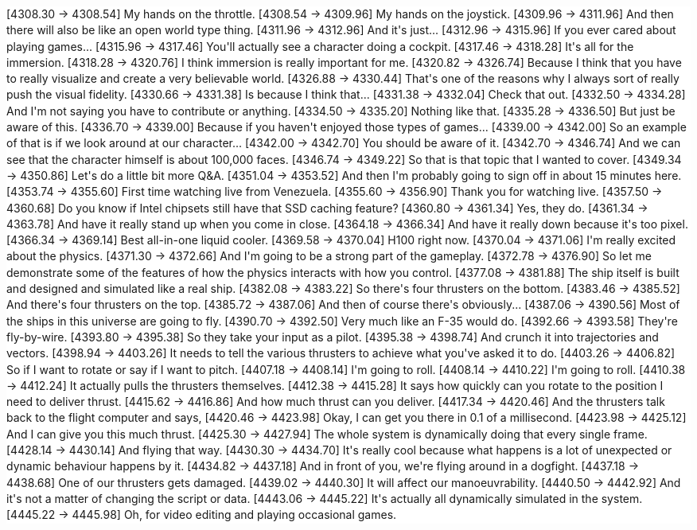 [4308.30 → 4308.54] My hands on the throttle.
[4308.54 → 4309.96] My hands on the joystick.
[4309.96 → 4311.96] And then there will also be like an open world type thing.
[4311.96 → 4312.96] And it's just...
[4312.96 → 4315.96] If you ever cared about playing games...
[4315.96 → 4317.46] You'll actually see a character doing a cockpit.
[4317.46 → 4318.28] It's all for the immersion.
[4318.28 → 4320.76] I think immersion is really important for me.
[4320.82 → 4326.74] Because I think that you have to really visualize and create a very believable world.
[4326.88 → 4330.44] That's one of the reasons why I always sort of really push the visual fidelity.
[4330.66 → 4331.38] Is because I think that...
[4331.38 → 4332.04] Check that out.
[4332.50 → 4334.28] And I'm not saying you have to contribute or anything.
[4334.50 → 4335.20] Nothing like that.
[4335.28 → 4336.50] But just be aware of this.
[4336.70 → 4339.00] Because if you haven't enjoyed those types of games...
[4339.00 → 4342.00] So an example of that is if we look around at our character...
[4342.00 → 4342.70] You should be aware of it.
[4342.70 → 4346.74] And we can see that the character himself is about 100,000 faces.
[4346.74 → 4349.22] So that is that topic that I wanted to cover.
[4349.34 → 4350.86] Let's do a little bit more Q&A.
[4351.04 → 4353.52] And then I'm probably going to sign off in about 15 minutes here.
[4353.74 → 4355.60] First time watching live from Venezuela.
[4355.60 → 4356.90] Thank you for watching live.
[4357.50 → 4360.68] Do you know if Intel chipsets still have that SSD caching feature?
[4360.80 → 4361.34] Yes, they do.
[4361.34 → 4363.78] And have it really stand up when you come in close.
[4364.18 → 4366.34] And have it really down because it's too pixel.
[4366.34 → 4369.14] Best all-in-one liquid cooler.
[4369.58 → 4370.04] H100 right now.
[4370.04 → 4371.06] I'm really excited about the physics.
[4371.30 → 4372.66] And I'm going to be a strong part of the gameplay.
[4372.78 → 4376.90] So let me demonstrate some of the features of how the physics interacts with how you control.
[4377.08 → 4381.88] The ship itself is built and designed and simulated like a real ship.
[4382.08 → 4383.22] So there's four thrusters on the bottom.
[4383.46 → 4385.52] And there's four thrusters on the top.
[4385.72 → 4387.06] And then of course there's obviously...
[4387.06 → 4390.56] Most of the ships in this universe are going to fly.
[4390.70 → 4392.50] Very much like an F-35 would do.
[4392.66 → 4393.58] They're fly-by-wire.
[4393.80 → 4395.38] So they take your input as a pilot.
[4395.38 → 4398.74] And crunch it into trajectories and vectors.
[4398.94 → 4403.26] It needs to tell the various thrusters to achieve what you've asked it to do.
[4403.26 → 4406.82] So if I want to rotate or say if I want to pitch.
[4407.18 → 4408.14] I'm going to roll.
[4408.14 → 4410.22] I'm going to roll.
[4410.38 → 4412.24] It actually pulls the thrusters themselves.
[4412.38 → 4415.28] It says how quickly can you rotate to the position I need to deliver thrust.
[4415.62 → 4416.86] And how much thrust can you deliver.
[4417.34 → 4420.46] And the thrusters talk back to the flight computer and says,
[4420.46 → 4423.98] Okay, I can get you there in 0.1 of a millisecond.
[4423.98 → 4425.12] And I can give you this much thrust.
[4425.30 → 4427.94] The whole system is dynamically doing that every single frame.
[4428.14 → 4430.14] And flying that way.
[4430.30 → 4434.70] It's really cool because what happens is a lot of unexpected or dynamic behaviour happens by it.
[4434.82 → 4437.18] And in front of you, we're flying around in a dogfight.
[4437.18 → 4438.68] One of our thrusters gets damaged.
[4439.02 → 4440.30] It will affect our manoeuvrability.
[4440.50 → 4442.92] And it's not a matter of changing the script or data.
[4443.06 → 4445.22] It's actually all dynamically simulated in the system.
[4445.22 → 4445.98] Oh, for video editing and playing occasional games.